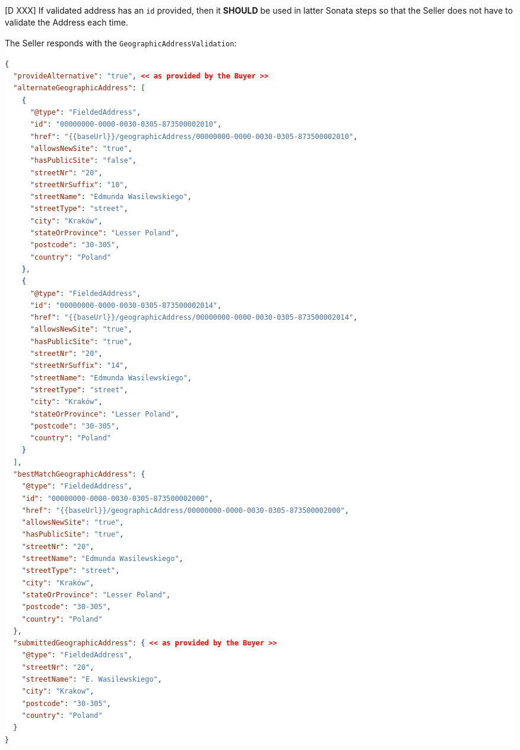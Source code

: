 [D XXX] If validated address has an `id` provided, then it **SHOULD** be used
in latter Sonata steps so that the Seller does not have to validate the Address
each time.

The Seller responds with the `GeographicAddressValidation`:

```json
{
  "provideAlternative": "true", << as provided by the Buyer >>
  "alternateGeographicAddress": [
    {
      "@type": "FieldedAddress",
      "id": "00000000-0000-0030-0305-873500002010",
      "href": "{{baseUrl}}/geographicAddress/00000000-0000-0030-0305-873500002010",
      "allowsNewSite": "true",
      "hasPublicSite": "false",
      "streetNr": "20",
      "streetNrSuffix": "10",
      "streetName": "Edmunda Wasilewskiego",
      "streetType": "street",
      "city": "Kraków",
      "stateOrProvince": "Lesser Poland",
      "postcode": "30-305",
      "country": "Poland"
    },
    {
      "@type": "FieldedAddress",
      "id": "00000000-0000-0030-0305-873500002014",
      "href": "{{baseUrl}}/geographicAddress/00000000-0000-0030-0305-873500002014",
      "allowsNewSite": "true",
      "hasPublicSite": "true",
      "streetNr": "20",
      "streetNrSuffix": "14",
      "streetName": "Edmunda Wasilewskiego",
      "streetType": "street",
      "city": "Kraków",
      "stateOrProvince": "Lesser Poland",
      "postcode": "30-305",
      "country": "Poland"
    }
  ],
  "bestMatchGeographicAddress": {
    "@type": "FieldedAddress",
    "id": "00000000-0000-0030-0305-873500002000",
    "href": "{{baseUrl}}/geographicAddress/00000000-0000-0030-0305-873500002000",
    "allowsNewSite": "true",
    "hasPublicSite": "true",
    "streetNr": "20",
    "streetName": "Edmunda Wasilewskiego",
    "streetType": "street",
    "city": "Kraków",
    "stateOrProvince": "Lesser Poland",
    "postcode": "30-305",
    "country": "Poland"
  },
  "submittedGeographicAddress": { << as provided by the Buyer >>
    "@type": "FieldedAddress",
    "streetNr": "20",
    "streetName": "E. Wasilewskiego",
    "city": "Krakow",
    "postcode": "30-305",
    "country": "Poland"
  }
}
```